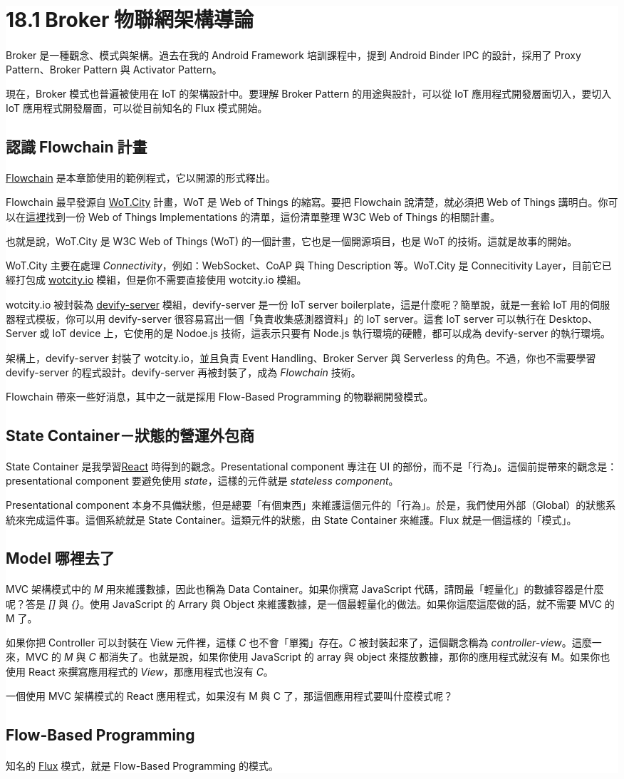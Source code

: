 # 18.1 Broker 物聯網架構導論

Broker 是一種觀念、模式與架構。過去在我的 Android Framework 培訓課程中，提到 Android Binder IPC 的設計，採用了 Proxy Pattern、Broker Pattern 與 Activator Pattern。

現在，Broker 模式也普遍被使用在 IoT 的架構設計中。要理解 Broker Pattern 的用途與設計，可以從 IoT 應用程式開發層面切入，要切入 IoT 應用程式開發層面，可以從目前知名的 Flux 模式開始。

## 認識 Flowchain 計畫

[Flowchain](https://github.com/flowchain) 是本章節使用的範例程式，它以開源的形式釋出。

Flowchain 最早發源自 [WoT.City](https://wotcity.com) 計畫，WoT 是 Web of Things 的縮寫。要把 Flowchain 說清楚，就必須把 Web of Things 講明白。你可以在[這裡](https://www.w3.org/WoT/IG/wiki/Implementations)找到一份 Web of Things Implementations 的清單，這份清單整理 W3C Web of Things 的相關計畫。

也就是說，WoT.City 是 W3C Web of Things (WoT) 的一個計畫，它也是一個開源項目，也是 WoT 的技術。這就是故事的開始。

WoT.City 主要在處理 *Connectivity*，例如：WebSocket、CoAP 與 Thing Description 等。WoT.City 是 Connecitivity Layer，目前它已經打包成  [wotcity.io](https://www.npmjs.com/package/wotcity.io) 模組，但是你不需要直接使用 wotcity.io 模組。

wotcity.io 被封裝為 [devify-server](https://github.com/DevifyPlatform/devify-server) 模組，devify-server 是一份 IoT server boilerplate，這是什麼呢？簡單說，就是一套給 IoT 用的伺服器程式模板，你可以用 devify-server 很容易寫出一個「負責收集感測器資料」的 IoT server。這套 IoT server 可以執行在 Desktop、Server 或 IoT device 上，它使用的是 Nodoe.js 技術，這表示只要有 Node.js 執行環境的硬體，都可以成為 devify-server 的執行環境。

架構上，devify-server 封裝了 wotcity.io，並且負責 Event Handling、Broker Server 與 Serverless 的角色。不過，你也不需要學習 devify-server 的程式設計。devify-server 再被封裝了，成為 *Flowchain* 技術。

Flowchain 帶來一些好消息，其中之一就是採用 Flow-Based Programming 的物聯網開發模式。

## State Container－狀態的營運外包商

State Container 是我學習[React](https://facebook.github.io/react/) 時得到的觀念。Presentational component 專注在 UI 的部份，而不是「行為」。這個前提帶來的觀念是：presentational component 要避免使用 *state*，這樣的元件就是 *stateless component*。

Presentational component 本身不具備狀態，但是總要「有個東西」來維護這個元件的「行為」。於是，我們使用外部（Global）的狀態系統來完成這件事。這個系統就是 State Container。這類元件的狀態，由 State Container 來維護。Flux 就是一個這樣的「模式」。

## Model 哪裡去了

MVC 架構模式中的 *M* 用來維護數據，因此也稱為 Data Container。如果你撰寫 JavaScript 代碼，請問最「輕量化」的數據容器是什麼呢？答是 *[]* 與 *{}*。使用 JavaScript 的 Arrary 與 Object 來維護數據，是一個最輕量化的做法。如果你這麼這麼做的話，就不需要 MVC 的 M 了。

如果你把 Controller 可以封裝在 View 元件裡，這樣 *C* 也不會「單獨」存在。*C* 被封裝起來了，這個觀念稱為 _controller-view_。這麼一來，MVC 的 *M* 與 *C* 都消失了。也就是說，如果你使用 JavaScript 的 array 與 object 來擺放數據，那你的應用程式就沒有 M。如果你也使用 React 來撰寫應用程式的 *View*，那應用程式也沒有 *C*。

一個使用 MVC 架構模式的 React 應用程式，如果沒有 M 與 C 了，那這個應用程式要叫什麼模式呢？

## Flow-Based Programming

知名的 [Flux](https://facebook.github.io/flux/docs/overview.html) 模式，就是 Flow-Based Programming 的模式。
